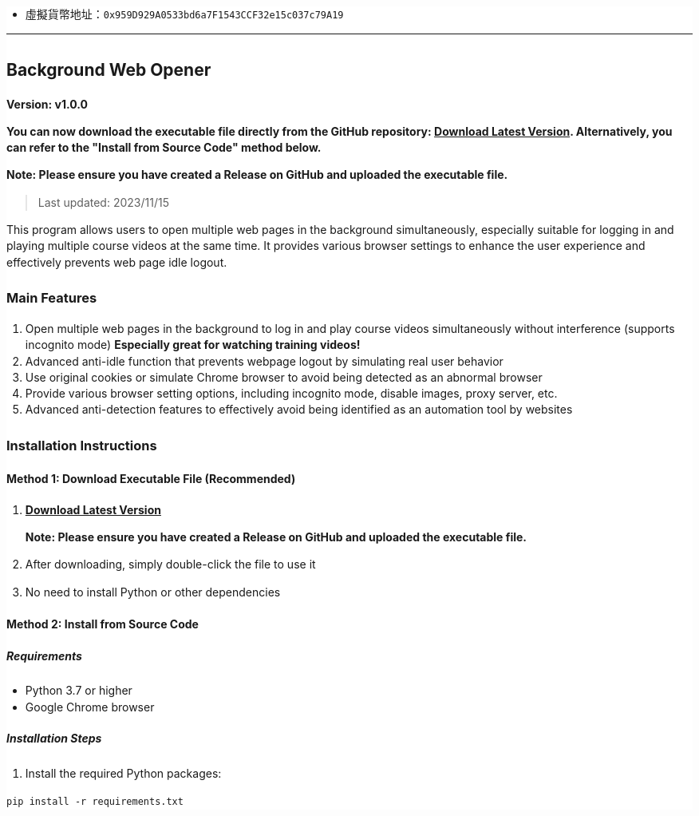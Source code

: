 - 虛擬貨幣地址：`0x959D929A0533bd6a7F1543CCF32e15c037c79A19`

---

## Background Web Opener

**Version: v1.0.0**

**You can now download the executable file directly from the GitHub repository: [Download Latest Version](https://github.com/musictraveler721217/background_web/releases/latest/download/BackgroundWebOpener.exe). Alternatively, you can refer to the "Install from Source Code" method below.**

**Note: Please ensure you have created a Release on GitHub and uploaded the executable file.**

> Last updated: 2023/11/15

This program allows users to open multiple web pages in the background simultaneously, especially suitable for logging in and playing multiple course videos at the same time. It provides various browser settings to enhance the user experience and effectively prevents web page idle logout.

### Main Features

1. Open multiple web pages in the background to log in and play course videos simultaneously without interference (supports incognito mode) **Especially great for watching training videos!**
2. Advanced anti-idle function that prevents webpage logout by simulating real user behavior
3. Use original cookies or simulate Chrome browser to avoid being detected as an abnormal browser
4. Provide various browser setting options, including incognito mode, disable images, proxy server, etc.
5. Advanced anti-detection features to effectively avoid being identified as an automation tool by websites

### Installation Instructions

#### Method 1: Download Executable File (Recommended)

1. **[Download Latest Version](https://github.com/musictraveler721217/background_web/releases/latest/download/BackgroundWebOpener.exe)**

   **Note: Please ensure you have created a Release on GitHub and uploaded the executable file.**
2. After downloading, simply double-click the file to use it
3. No need to install Python or other dependencies

#### Method 2: Install from Source Code

##### Requirements

- Python 3.7 or higher
- Google Chrome browser

##### Installation Steps

1. Install the required Python packages:

```
pip install -r requirements.txt
```
